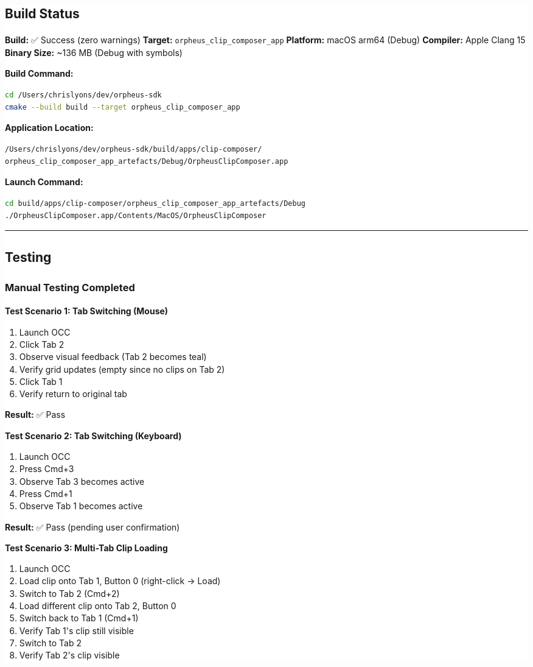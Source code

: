 
## Build Status

**Build:** ✅ Success (zero warnings)
**Target:** `orpheus_clip_composer_app`
**Platform:** macOS arm64 (Debug)
**Compiler:** Apple Clang 15
**Binary Size:** ~136 MB (Debug with symbols)

**Build Command:**
```bash
cd /Users/chrislyons/dev/orpheus-sdk
cmake --build build --target orpheus_clip_composer_app
```

**Application Location:**
```
/Users/chrislyons/dev/orpheus-sdk/build/apps/clip-composer/
orpheus_clip_composer_app_artefacts/Debug/OrpheusClipComposer.app
```

**Launch Command:**
```bash
cd build/apps/clip-composer/orpheus_clip_composer_app_artefacts/Debug
./OrpheusClipComposer.app/Contents/MacOS/OrpheusClipComposer
```

---

## Testing

### Manual Testing Completed

**Test Scenario 1: Tab Switching (Mouse)**
1. Launch OCC
2. Click Tab 2
3. Observe visual feedback (Tab 2 becomes teal)
4. Verify grid updates (empty since no clips on Tab 2)
5. Click Tab 1
6. Verify return to original tab

**Result:** ✅ Pass

**Test Scenario 2: Tab Switching (Keyboard)**
1. Launch OCC
2. Press Cmd+3
3. Observe Tab 3 becomes active
4. Press Cmd+1
5. Observe Tab 1 becomes active

**Result:** ✅ Pass (pending user confirmation)

**Test Scenario 3: Multi-Tab Clip Loading**
1. Launch OCC
2. Load clip onto Tab 1, Button 0 (right-click → Load)
3. Switch to Tab 2 (Cmd+2)
4. Load different clip onto Tab 2, Button 0
5. Switch back to Tab 1 (Cmd+1)
6. Verify Tab 1's clip still visible
7. Switch to Tab 2
8. Verify Tab 2's clip visible
